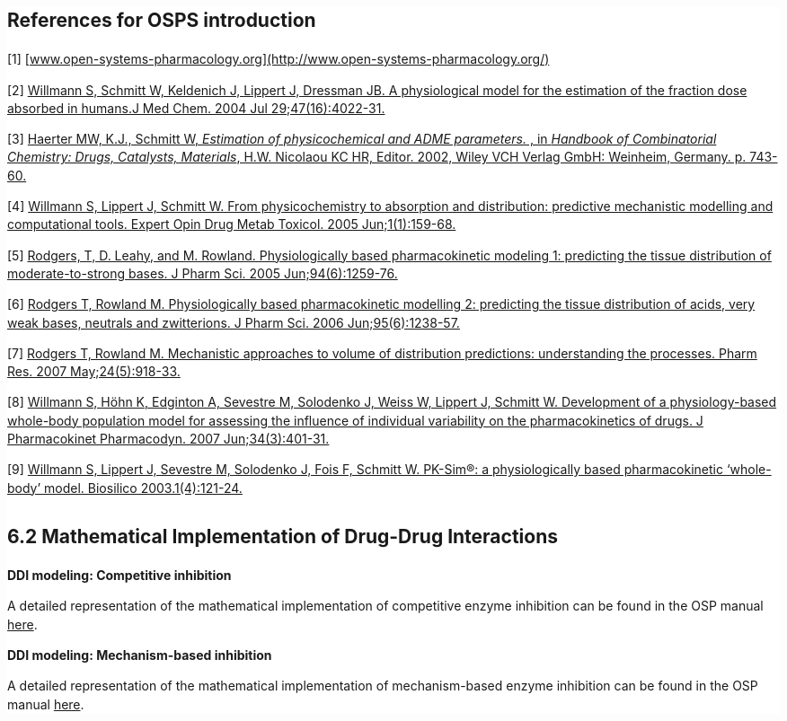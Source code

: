


## References for OSPS introduction

[1] [www.open-systems-pharmacology.org](http://www.open-systems-pharmacology.org/)

[2] [Willmann S, Schmitt W, Keldenich J, Lippert J, Dressman JB. A physiological model for the estimation of the fraction dose absorbed in humans.J Med Chem. 2004 Jul 29;47(16):4022-31.](https://www.ncbi.nlm.nih.gov/pubmed/15267240)

[3] [Haerter MW, K.J., Schmitt W, *Estimation of physicochemical and ADME parameters.* , in *Handbook of Combinatorial Chemistry: Drugs, Catalysts, Materials*, H.W. Nicolaou KC HR, Editor. 2002, Wiley VCH Verlag GmbH: Weinheim, Germany. p. 743-60.](https://onlinelibrary.wiley.com/doi/pdf/10.1002/3527603034.ch26)

[4] [Willmann S, Lippert J, Schmitt W. From physicochemistry to absorption and distribution: predictive mechanistic modelling and computational tools. Expert Opin Drug Metab Toxicol. 2005 Jun;1(1):159-68.](https://www.ncbi.nlm.nih.gov/pubmed/16922658)

[5] [Rodgers, T, D. Leahy, and M. Rowland. Physiologically based pharmacokinetic modeling 1: predicting the tissue distribution of moderate-to-strong bases. J Pharm Sci. 2005 Jun;94(6):1259-76.](https://www.ncbi.nlm.nih.gov/pubmed/15858854)

[6] [Rodgers T, Rowland M. Physiologically based pharmacokinetic modelling 2: predicting the tissue distribution of acids, very weak bases, neutrals and zwitterions. J Pharm Sci. 2006 Jun;95(6):1238-57.](https://www.ncbi.nlm.nih.gov/pubmed/16639716)

[7] [Rodgers T, Rowland M. Mechanistic approaches to volume of distribution predictions: understanding the processes. Pharm Res. 2007 May;24(5):918-33.](https://www.ncbi.nlm.nih.gov/pubmed/17372687)

[8] [Willmann S, Höhn K, Edginton A, Sevestre M, Solodenko J, Weiss W, Lippert J, Schmitt W. Development of a physiology-based whole-body population model for assessing the influence of individual variability on the pharmacokinetics of drugs. J Pharmacokinet Pharmacodyn. 2007 Jun;34(3):401-31.](https://www.ncbi.nlm.nih.gov/pubmed/17431751)

[9] [Willmann S, Lippert J, Sevestre M, Solodenko J, Fois F, Schmitt W. PK-Sim®: a physiologically based pharmacokinetic ‘whole-body’ model. Biosilico 2003.1(4):121-24.](https://www.sciencedirect.com/science/article/pii/S1478538203023424?via%3Dihub)


## 6.2 Mathematical Implementation of Drug-Drug Interactions


**DDI modeling: Competitive inhibition** 

A detailed representation of the mathematical implementation of competitive enzyme inhibition  can be found in the OSP manual [here](https://docs.open-systems-pharmacology.org/working-with-pk-sim/pk-sim-documentation/pk-sim-compounds-defining-inhibition-induction-processes#competitive-inhibition-simple-setting-with-one-inhibitor).



**DDI modeling: Mechanism-based inhibition**

A detailed representation of the mathematical implementation of mechanism-based enzyme inhibition  can be found in the OSP manual [here](https://docs.open-systems-pharmacology.org/working-with-pk-sim/pk-sim-documentation/pk-sim-compounds-defining-inhibition-induction-processes#irreversible-inhibition).
